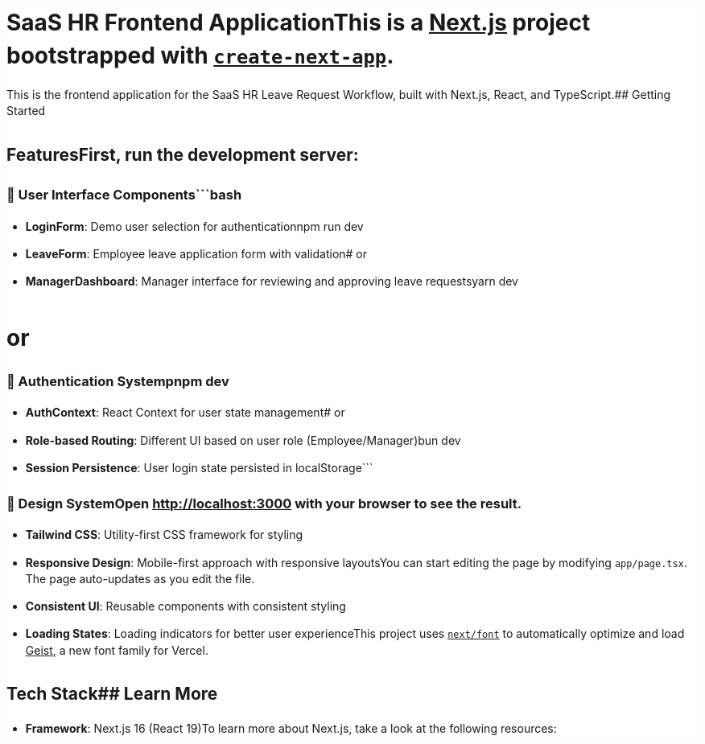 # SaaS HR Frontend ApplicationThis is a [Next.js](https://nextjs.org) project bootstrapped with [`create-next-app`](https://nextjs.org/docs/app/api-reference/cli/create-next-app).



This is the frontend application for the SaaS HR Leave Request Workflow, built with Next.js, React, and TypeScript.## Getting Started



## FeaturesFirst, run the development server:



### 🎯 User Interface Components```bash

- **LoginForm**: Demo user selection for authenticationnpm run dev

- **LeaveForm**: Employee leave application form with validation# or

- **ManagerDashboard**: Manager interface for reviewing and approving leave requestsyarn dev

# or

### 🔐 Authentication Systempnpm dev

- **AuthContext**: React Context for user state management# or

- **Role-based Routing**: Different UI based on user role (Employee/Manager)bun dev

- **Session Persistence**: User login state persisted in localStorage```



### 🎨 Design SystemOpen [http://localhost:3000](http://localhost:3000) with your browser to see the result.

- **Tailwind CSS**: Utility-first CSS framework for styling

- **Responsive Design**: Mobile-first approach with responsive layoutsYou can start editing the page by modifying `app/page.tsx`. The page auto-updates as you edit the file.

- **Consistent UI**: Reusable components with consistent styling

- **Loading States**: Loading indicators for better user experienceThis project uses [`next/font`](https://nextjs.org/docs/app/building-your-application/optimizing/fonts) to automatically optimize and load [Geist](https://vercel.com/font), a new font family for Vercel.



## Tech Stack## Learn More



- **Framework**: Next.js 16 (React 19)To learn more about Next.js, take a look at the following resources:
